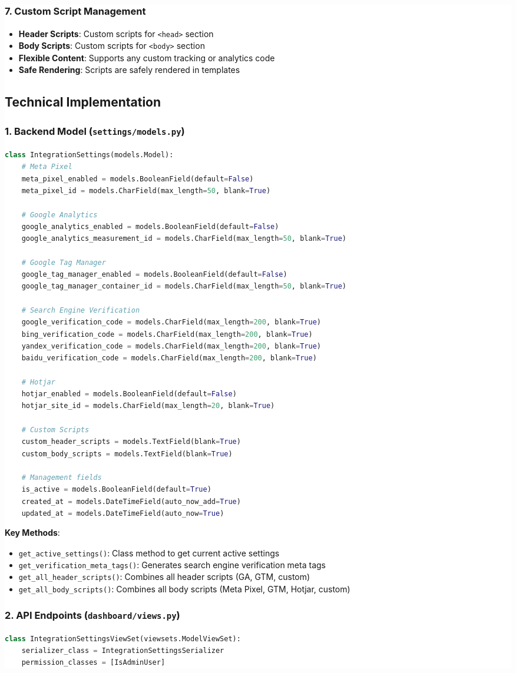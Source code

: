 ### 7. **Custom Script Management**
- **Header Scripts**: Custom scripts for `<head>` section
- **Body Scripts**: Custom scripts for `<body>` section
- **Flexible Content**: Supports any custom tracking or analytics code
- **Safe Rendering**: Scripts are safely rendered in templates

## Technical Implementation

### 1. **Backend Model** (`settings/models.py`)
```python
class IntegrationSettings(models.Model):
    # Meta Pixel
    meta_pixel_enabled = models.BooleanField(default=False)
    meta_pixel_id = models.CharField(max_length=50, blank=True)
    
    # Google Analytics
    google_analytics_enabled = models.BooleanField(default=False)
    google_analytics_measurement_id = models.CharField(max_length=50, blank=True)
    
    # Google Tag Manager
    google_tag_manager_enabled = models.BooleanField(default=False)
    google_tag_manager_container_id = models.CharField(max_length=50, blank=True)
    
    # Search Engine Verification
    google_verification_code = models.CharField(max_length=200, blank=True)
    bing_verification_code = models.CharField(max_length=200, blank=True)
    yandex_verification_code = models.CharField(max_length=200, blank=True)
    baidu_verification_code = models.CharField(max_length=200, blank=True)
    
    # Hotjar
    hotjar_enabled = models.BooleanField(default=False)
    hotjar_site_id = models.CharField(max_length=20, blank=True)
    
    # Custom Scripts
    custom_header_scripts = models.TextField(blank=True)
    custom_body_scripts = models.TextField(blank=True)
    
    # Management fields
    is_active = models.BooleanField(default=True)
    created_at = models.DateTimeField(auto_now_add=True)
    updated_at = models.DateTimeField(auto_now=True)
```

**Key Methods**:
- `get_active_settings()`: Class method to get current active settings
- `get_verification_meta_tags()`: Generates search engine verification meta tags
- `get_all_header_scripts()`: Combines all header scripts (GA, GTM, custom)
- `get_all_body_scripts()`: Combines all body scripts (Meta Pixel, GTM, Hotjar, custom)

### 2. **API Endpoints** (`dashboard/views.py`)
```python
class IntegrationSettingsViewSet(viewsets.ModelViewSet):
    serializer_class = IntegrationSettingsSerializer
    permission_classes = [IsAdminUser]
```
